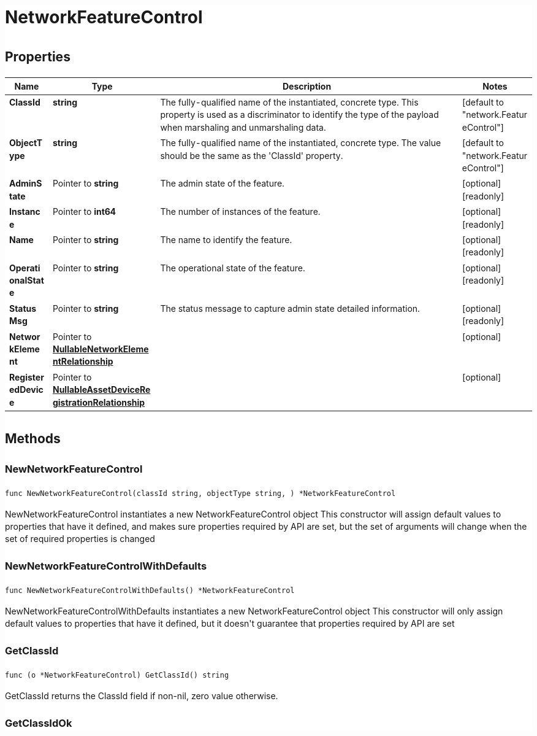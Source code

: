# NetworkFeatureControl

## Properties

Name | Type | Description | Notes
------------ | ------------- | ------------- | -------------
**ClassId** | **string** | The fully-qualified name of the instantiated, concrete type. This property is used as a discriminator to identify the type of the payload when marshaling and unmarshaling data. | [default to "network.FeatureControl"]
**ObjectType** | **string** | The fully-qualified name of the instantiated, concrete type. The value should be the same as the &#39;ClassId&#39; property. | [default to "network.FeatureControl"]
**AdminState** | Pointer to **string** | The admin state of the feature. | [optional] [readonly] 
**Instance** | Pointer to **int64** | The number of instances of the feature. | [optional] [readonly] 
**Name** | Pointer to **string** | The name to identify the feature. | [optional] [readonly] 
**OperationalState** | Pointer to **string** | The operational state of the feature. | [optional] [readonly] 
**StatusMsg** | Pointer to **string** | The status message to capture admin state detailed information. | [optional] [readonly] 
**NetworkElement** | Pointer to [**NullableNetworkElementRelationship**](NetworkElementRelationship.md) |  | [optional] 
**RegisteredDevice** | Pointer to [**NullableAssetDeviceRegistrationRelationship**](AssetDeviceRegistrationRelationship.md) |  | [optional] 

## Methods

### NewNetworkFeatureControl

`func NewNetworkFeatureControl(classId string, objectType string, ) *NetworkFeatureControl`

NewNetworkFeatureControl instantiates a new NetworkFeatureControl object
This constructor will assign default values to properties that have it defined,
and makes sure properties required by API are set, but the set of arguments
will change when the set of required properties is changed

### NewNetworkFeatureControlWithDefaults

`func NewNetworkFeatureControlWithDefaults() *NetworkFeatureControl`

NewNetworkFeatureControlWithDefaults instantiates a new NetworkFeatureControl object
This constructor will only assign default values to properties that have it defined,
but it doesn't guarantee that properties required by API are set

### GetClassId

`func (o *NetworkFeatureControl) GetClassId() string`

GetClassId returns the ClassId field if non-nil, zero value otherwise.

### GetClassIdOk
